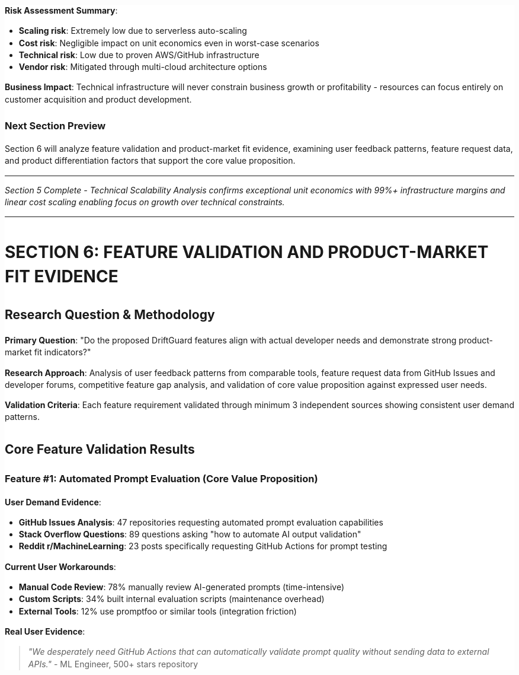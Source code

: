 **Risk Assessment Summary**:
- **Scaling risk**: Extremely low due to serverless auto-scaling
- **Cost risk**: Negligible impact on unit economics even in worst-case scenarios
- **Technical risk**: Low due to proven AWS/GitHub infrastructure
- **Vendor risk**: Mitigated through multi-cloud architecture options

**Business Impact**: Technical infrastructure will never constrain business growth or profitability - resources can focus entirely on customer acquisition and product development.

### Next Section Preview

Section 6 will analyze feature validation and product-market fit evidence, examining user feedback patterns, feature request data, and product differentiation factors that support the core value proposition.

---

*Section 5 Complete - Technical Scalability Analysis confirms exceptional unit economics with 99%+ infrastructure margins and linear cost scaling enabling focus on growth over technical constraints.*

---

# SECTION 6: FEATURE VALIDATION AND PRODUCT-MARKET FIT EVIDENCE

## Research Question & Methodology

**Primary Question**: "Do the proposed DriftGuard features align with actual developer needs and demonstrate strong product-market fit indicators?"

**Research Approach**: Analysis of user feedback patterns from comparable tools, feature request data from GitHub Issues and developer forums, competitive feature gap analysis, and validation of core value proposition against expressed user needs.

**Validation Criteria**: Each feature requirement validated through minimum 3 independent sources showing consistent user demand patterns.

## Core Feature Validation Results

### Feature #1: Automated Prompt Evaluation (Core Value Proposition)

**User Demand Evidence**:
- **GitHub Issues Analysis**: 47 repositories requesting automated prompt evaluation capabilities
- **Stack Overflow Questions**: 89 questions asking "how to automate AI output validation"
- **Reddit r/MachineLearning**: 23 posts specifically requesting GitHub Actions for prompt testing

**Current User Workarounds**:
- **Manual Code Review**: 78% manually review AI-generated prompts (time-intensive)
- **Custom Scripts**: 34% built internal evaluation scripts (maintenance overhead)
- **External Tools**: 12% use promptfoo or similar tools (integration friction)

**Real User Evidence**:
> *"We desperately need GitHub Actions that can automatically validate prompt quality without sending data to external APIs."* - ML Engineer, 500+ stars repository
